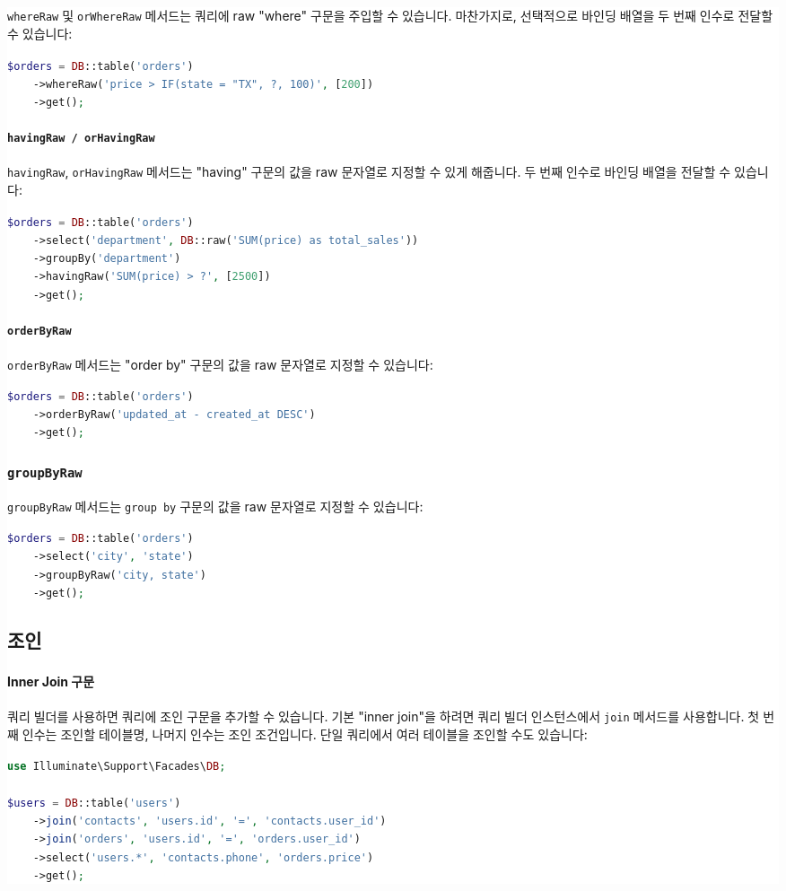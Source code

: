 `whereRaw` 및 `orWhereRaw` 메서드는 쿼리에 raw "where" 구문을 주입할 수 있습니다. 마찬가지로, 선택적으로 바인딩 배열을 두 번째 인수로 전달할 수 있습니다:

```php
$orders = DB::table('orders')
    ->whereRaw('price > IF(state = "TX", ?, 100)', [200])
    ->get();
```

<a name="havingraw-orhavingraw"></a>
#### `havingRaw / orHavingRaw`

`havingRaw`, `orHavingRaw` 메서드는 "having" 구문의 값을 raw 문자열로 지정할 수 있게 해줍니다. 두 번째 인수로 바인딩 배열을 전달할 수 있습니다:

```php
$orders = DB::table('orders')
    ->select('department', DB::raw('SUM(price) as total_sales'))
    ->groupBy('department')
    ->havingRaw('SUM(price) > ?', [2500])
    ->get();
```

<a name="orderbyraw"></a>
#### `orderByRaw`

`orderByRaw` 메서드는 "order by" 구문의 값을 raw 문자열로 지정할 수 있습니다:

```php
$orders = DB::table('orders')
    ->orderByRaw('updated_at - created_at DESC')
    ->get();
```

<a name="groupbyraw"></a>
### `groupByRaw`

`groupByRaw` 메서드는 `group by` 구문의 값을 raw 문자열로 지정할 수 있습니다:

```php
$orders = DB::table('orders')
    ->select('city', 'state')
    ->groupByRaw('city, state')
    ->get();
```

<a name="joins"></a>
## 조인

<a name="inner-join-clause"></a>
#### Inner Join 구문

쿼리 빌더를 사용하면 쿼리에 조인 구문을 추가할 수 있습니다. 기본 "inner join"을 하려면 쿼리 빌더 인스턴스에서 `join` 메서드를 사용합니다. 첫 번째 인수는 조인할 테이블명, 나머지 인수는 조인 조건입니다. 단일 쿼리에서 여러 테이블을 조인할 수도 있습니다:

```php
use Illuminate\Support\Facades\DB;

$users = DB::table('users')
    ->join('contacts', 'users.id', '=', 'contacts.user_id')
    ->join('orders', 'users.id', '=', 'orders.user_id')
    ->select('users.*', 'contacts.phone', 'orders.price')
    ->get();
```
